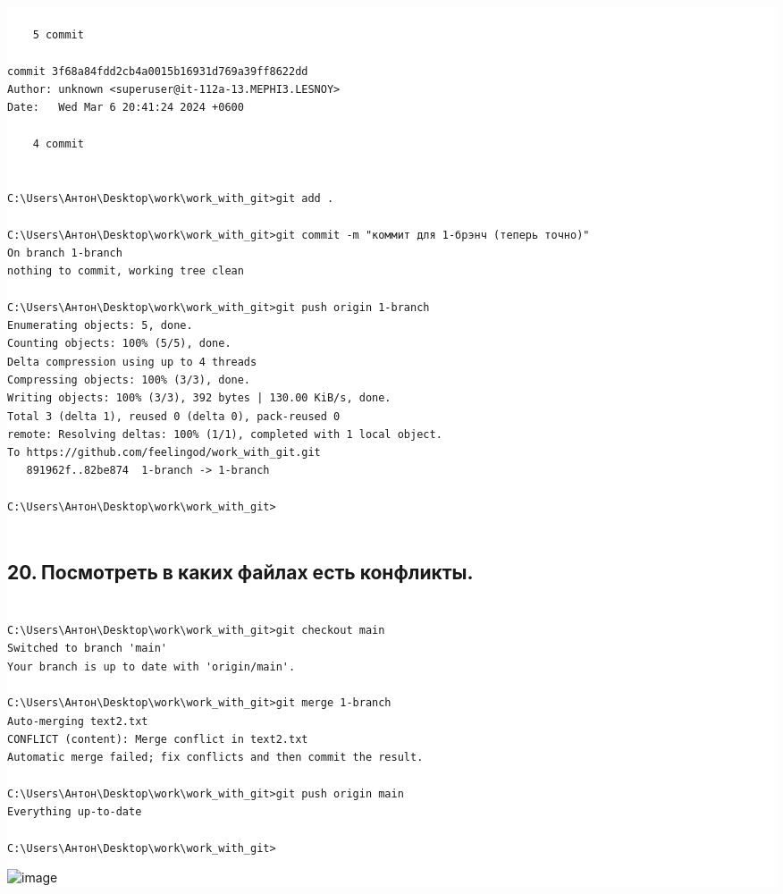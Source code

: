 ```

    5 commit

commit 3f68a84fdd2cb4a0015b16931d769a39ff8622dd
Author: unknown <superuser@it-112a-13.MEPHI3.LESNOY>
Date:   Wed Mar 6 20:41:24 2024 +0600

    4 commit
	

C:\Users\Антон\Desktop\work\work_with_git>git add .

C:\Users\Антон\Desktop\work\work_with_git>git commit -m "коммит для 1-брэнч (теперь точно)"
On branch 1-branch
nothing to commit, working tree clean

C:\Users\Антон\Desktop\work\work_with_git>git push origin 1-branch
Enumerating objects: 5, done.
Counting objects: 100% (5/5), done.
Delta compression using up to 4 threads
Compressing objects: 100% (3/3), done.
Writing objects: 100% (3/3), 392 bytes | 130.00 KiB/s, done.
Total 3 (delta 1), reused 0 (delta 0), pack-reused 0
remote: Resolving deltas: 100% (1/1), completed with 1 local object.
To https://github.com/feelingod/work_with_git.git
   891962f..82be874  1-branch -> 1-branch

C:\Users\Антон\Desktop\work\work_with_git>


```


## 20. Посмотреть в каких файлах есть конфликты.

```

C:\Users\Антон\Desktop\work\work_with_git>git checkout main
Switched to branch 'main'
Your branch is up to date with 'origin/main'.

C:\Users\Антон\Desktop\work\work_with_git>git merge 1-branch
Auto-merging text2.txt
CONFLICT (content): Merge conflict in text2.txt
Automatic merge failed; fix conflicts and then commit the result.

C:\Users\Антон\Desktop\work\work_with_git>git push origin main
Everything up-to-date

C:\Users\Антон\Desktop\work\work_with_git>

```
![image](https://github.com/feelingod/work_with_git/assets/128130924/427779a8-2c2c-40ba-87e6-f437b2652429)
